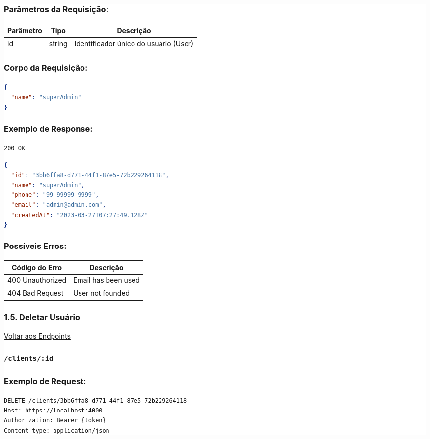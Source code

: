 ### Parâmetros da Requisição:

| Parâmetro | Tipo   | Descrição                             |
| --------- | ------ | ------------------------------------- |
| id        | string | Identificador único do usuário (User) |

### Corpo da Requisição:

```json
{
  "name": "superAdmin"
}
```

### Exemplo de Response:

```
200 OK
```

```json
{
  "id": "3bb6ffa8-d771-44f1-87e5-72b229264118",
  "name": "superAdmin",
  "phone": "99 99999-9999",
  "email": "admin@admin.com",
  "createdAt": "2023-03-27T07:27:49.128Z"
}
```

### Possíveis Erros:

| Código do Erro   | Descrição           |
| ---------------- | ------------------- |
| 400 Unauthorized | Email has been used |
| 404 Bad Request  | User not founded    |

### 1.5. **Deletar Usuário**

[ Voltar aos Endpoints ](#3-endpoints)

### `/clients/:id`

### Exemplo de Request:

```
DELETE /clients/3bb6ffa8-d771-44f1-87e5-72b229264118
Host: https://localhost:4000
Authorization: Bearer {token}
Content-type: application/json
```

